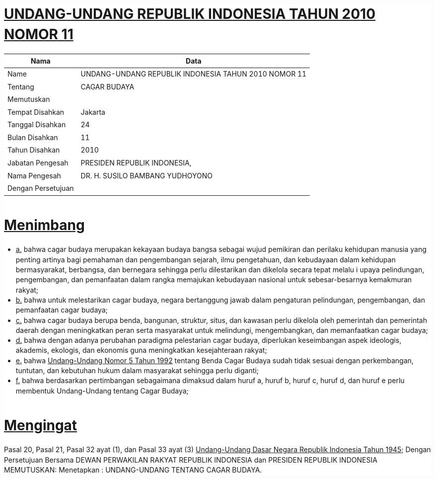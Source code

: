 # [UNDANG-UNDANG REPUBLIK INDONESIA TAHUN 2010 NOMOR 11](http://example.org/legal/peraturan/uu/2010/11)

| Nama | Data |
| ------ | ----- |
|Name|UNDANG-UNDANG REPUBLIK INDONESIA TAHUN 2010 NOMOR 11|
|Tentang| CAGAR BUDAYA|
|Memutuskan||
|Tempat Disahkan|Jakarta|
|Tanggal Disahkan|24|
|Bulan Disahkan|11|
|Tahun Disahkan|2010|
|Jabatan Pengesah|PRESIDEN REPUBLIK INDONESIA,|
|Nama Pengesah|DR. H. SUSILO BAMBANG YUDHOYONO|
|Dengan Persetujuan||
# [Menimbang](http://example.org/legal/peraturan/uu/2010/11/menimbang)

* [a.](http://example.org/legal/peraturan/uu/2010/11/menimbang/huruf/a) bahwa cagar budaya merupakan kekayaan budaya bangsa sebagai wujud pemikiran dan perilaku kehidupan manusia yang penting artinya bagi pemahaman dan pengembangan sejarah, ilmu pengetahuan, dan kebudayaan dalam kehidupan bermasyarakat, berbangsa, dan bernegara sehingga perlu dilestarikan dan dikelola secara tepat melalu i upaya pelindungan, pengembangan, dan pemanfaatan dalam rangka memajukan kebudayaan nasional untuk sebesar-besarnya kemakmuran rakyat;
* [b.](http://example.org/legal/peraturan/uu/2010/11/menimbang/huruf/b) bahwa untuk melestarikan cagar budaya, negara bertanggung jawab dalam pengaturan pelindungan, pengembangan, dan pemanfaatan cagar budaya;
* [c.](http://example.org/legal/peraturan/uu/2010/11/menimbang/huruf/c) bahwa cagar budaya berupa benda, bangunan, struktur, situs, dan kawasan perlu dikelola oleh pemerintah dan pemerintah daerah dengan meningkatkan peran serta masyarakat untuk melindungi, mengembangkan, dan memanfaatkan cagar budaya;
* [d.](http://example.org/legal/peraturan/uu/2010/11/menimbang/huruf/d) bahwa dengan adanya perubahan paradigma pelestarian cagar budaya, diperlukan keseimbangan aspek ideologis, akademis, ekologis, dan ekonomis guna meningkatkan kesejahteraan rakyat;
* [e.](http://example.org/legal/peraturan/uu/2010/11/menimbang/huruf/e) bahwa [Undang-Undang Nomor 5 Tahun 1992](http://example.org/legal/peraturan/uu/1992/5) tentang Benda Cagar Budaya sudah tidak sesuai dengan perkembangan, tuntutan, dan kebutuhan hukum dalam masyarakat sehingga perlu diganti;
* [f.](http://example.org/legal/peraturan/uu/2010/11/menimbang/huruf/f) bahwa berdasarkan pertimbangan sebagaimana dimaksud dalam huruf a, huruf b, huruf c, huruf d, dan huruf e perlu membentuk Undang-Undang tentang Cagar Budaya;
# [Mengingat](http://example.org/legal/peraturan/uu/2010/11/mengingat)
Pasal 20, Pasal 21, Pasal 32 ayat (1), dan Pasal 33 ayat (3) [Undang-Undang Dasar Negara Republik Indonesia Tahun 1945](http://example.org/legal/peraturan/uu); Dengan Persetujuan Bersama DEWAN PERWAKILAN RAKYAT REPUBLIK INDONESIA dan PRESIDEN REPUBLIK INDONESIA MEMUTUSKAN: Menetapkan : UNDANG-UNDANG TENTANG CAGAR BUDAYA.
